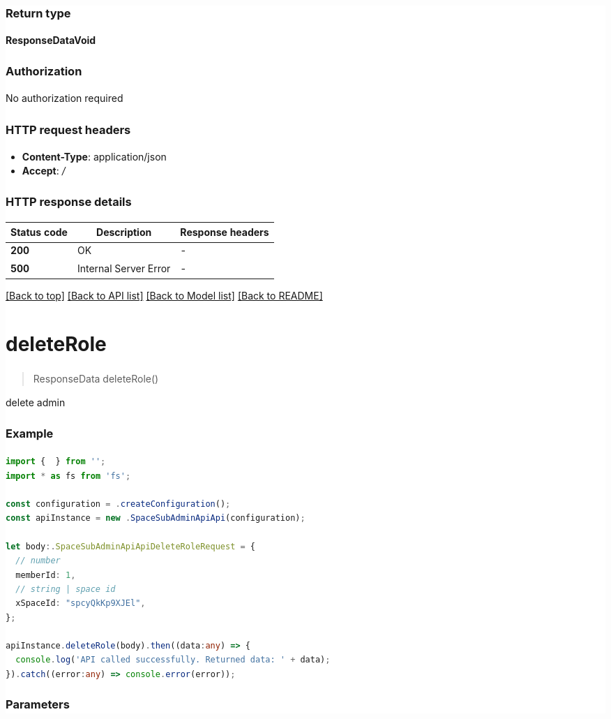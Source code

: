 
### Return type

**ResponseDataVoid**

### Authorization

No authorization required

### HTTP request headers

 - **Content-Type**: application/json
 - **Accept**: */*


### HTTP response details
| Status code | Description | Response headers |
|-------------|-------------|------------------|
**200** | OK |  -  |
**500** | Internal Server Error |  -  |

[[Back to top]](#) [[Back to API list]](README.md#documentation-for-api-endpoints) [[Back to Model list]](README.md#documentation-for-models) [[Back to README]](README.md)

# **deleteRole**
> ResponseData deleteRole()

delete admin

### Example


```typescript
import {  } from '';
import * as fs from 'fs';

const configuration = .createConfiguration();
const apiInstance = new .SpaceSubAdminApiApi(configuration);

let body:.SpaceSubAdminApiApiDeleteRoleRequest = {
  // number
  memberId: 1,
  // string | space id
  xSpaceId: "spcyQkKp9XJEl",
};

apiInstance.deleteRole(body).then((data:any) => {
  console.log('API called successfully. Returned data: ' + data);
}).catch((error:any) => console.error(error));
```


### Parameters
